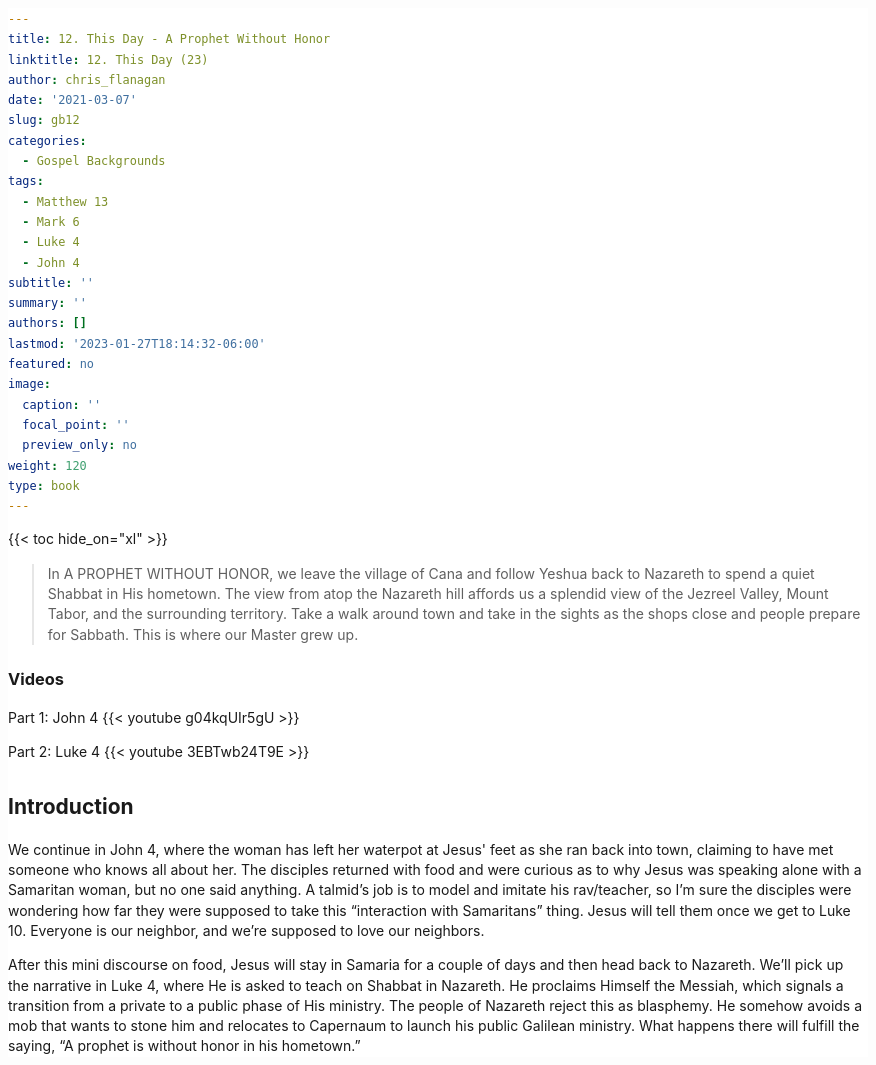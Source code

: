 ```yaml
---
title: 12. This Day - A Prophet Without Honor
linktitle: 12. This Day (23)
author: chris_flanagan
date: '2021-03-07'
slug: gb12
categories:
  - Gospel Backgrounds
tags:
  - Matthew 13
  - Mark 6
  - Luke 4
  - John 4
subtitle: ''
summary: ''
authors: []
lastmod: '2023-01-27T18:14:32-06:00'
featured: no
image:
  caption: ''
  focal_point: ''
  preview_only: no
weight: 120
type: book
---
```


{{< toc hide_on="xl" >}}

> In A PROPHET WITHOUT HONOR, we leave the village of Cana and follow Yeshua back to Nazareth to spend a quiet Shabbat in His hometown. The view from atop the Nazareth hill affords us a splendid view of the Jezreel Valley, Mount Tabor, and the surrounding territory. Take a walk around town and take in the sights as the shops close and people prepare for Sabbath. This is where our Master grew up.

### Videos

Part 1: John 4
{{< youtube g04kqUIr5gU >}}

Part 2: Luke 4
{{< youtube 3EBTwb24T9E >}}

## Introduction

We continue in John 4, where the woman has left her waterpot at Jesus' feet as she ran back into town, claiming to have met someone who knows all about her. The disciples returned with food and were curious as to why Jesus was speaking alone with a Samaritan woman, but no one said anything. A talmid’s job is to model and imitate his rav/teacher, so I’m sure the disciples were wondering how far they were supposed to take this “interaction with Samaritans” thing. Jesus will tell them once we get to Luke 10. Everyone is our neighbor, and we’re supposed to love our neighbors.

After this mini discourse on food, Jesus will stay in Samaria for a couple of days and then head back to Nazareth. We’ll pick up the narrative in Luke 4, where He is asked to teach on Shabbat in Nazareth. He proclaims Himself the Messiah, which signals a transition from a private to a public phase of His ministry. The people of Nazareth reject this as blasphemy. He somehow avoids a mob that wants to stone him and relocates to Capernaum to launch his public Galilean ministry. What happens there will fulfill the saying, “A prophet is without honor in his hometown.”
